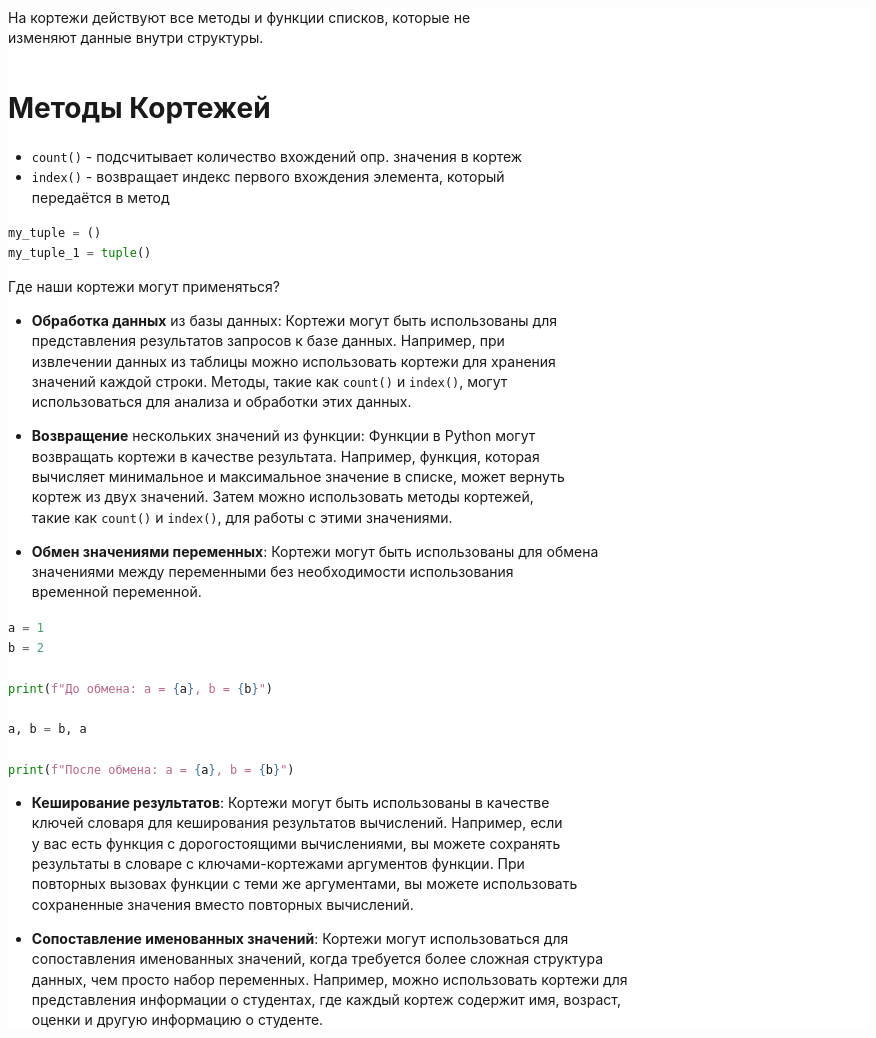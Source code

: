 На кортежи действуют все методы и функции списков, которые не\
изменяют данные внутри структуры.


# **Методы Кортежей**

* `count()` - подсчитывает количество вхождений опр. значения в кортеж
* `index()` - возвращает индекс первого вхождения элемента, который\
передаётся в метод

```python
my_tuple = ()
my_tuple_1 = tuple()
```

Где наши кортежи могут применяться?

* **Обработка данных** из базы данных: Кортежи могут быть использованы для\
представления результатов запросов к базе данных. Например, при\
извлечении данных из таблицы можно использовать кортежи для хранения\
значений каждой строки. Методы, такие как `count()` и `index()`, могут\
использоваться для анализа и обработки этих данных.

* **Возвращение** нескольких значений из функции: Функции в Python могут\
возвращать кортежи в качестве результата. Например, функция, которая\
вычисляет минимальное и максимальное значение в списке, может вернуть\
кортеж из двух значений. Затем можно использовать методы кортежей,\
такие как `count()` и `index()`, для работы с этими значениями.

* **Обмен значениями переменных**: Кортежи могут быть использованы для обмена\
значениями между переменными без необходимости использования\
временной переменной.

```python
a = 1
b = 2

print(f"До обмена: a = {a}, b = {b}")

a, b = b, a

print(f"После обмена: a = {a}, b = {b}")
```

* **Кеширование результатов**: Кортежи могут быть использованы в качестве\
ключей словаря для кеширования результатов вычислений. Например, если\
у вас есть функция с дорогостоящими вычислениями, вы можете сохранять\
результаты в словаре с ключами-кортежами аргументов функции. При\
повторных вызовах функции с теми же аргументами, вы можете использовать\
сохраненные значения вместо повторных вычислений.

* **Сопоставление именованных значений**: Кортежи могут использоваться для\
сопоставления именованных значений, когда требуется более сложная структура\
данных, чем просто набор переменных. Например, можно использовать кортежи для\
представления информации о студентах, где каждый кортеж содержит имя, возраст,\
оценки и другую информацию о студенте.